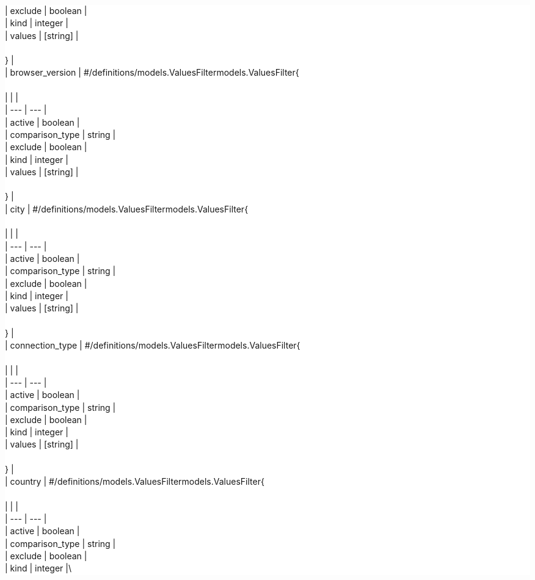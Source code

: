 | exclude | boolean |\
| kind | integer |\
| values | \[string\] |\
\
} |\
| browser\_version | #/definitions/models.ValuesFiltermodels.ValuesFilter{\
\
|     |     |\
| --- | --- |\
| active | boolean |\
| comparison\_type | string |\
| exclude | boolean |\
| kind | integer |\
| values | \[string\] |\
\
} |\
| city | #/definitions/models.ValuesFiltermodels.ValuesFilter{\
\
|     |     |\
| --- | --- |\
| active | boolean |\
| comparison\_type | string |\
| exclude | boolean |\
| kind | integer |\
| values | \[string\] |\
\
} |\
| connection\_type | #/definitions/models.ValuesFiltermodels.ValuesFilter{\
\
|     |     |\
| --- | --- |\
| active | boolean |\
| comparison\_type | string |\
| exclude | boolean |\
| kind | integer |\
| values | \[string\] |\
\
} |\
| country | #/definitions/models.ValuesFiltermodels.ValuesFilter{\
\
|     |     |\
| --- | --- |\
| active | boolean |\
| comparison\_type | string |\
| exclude | boolean |\
| kind | integer |\
